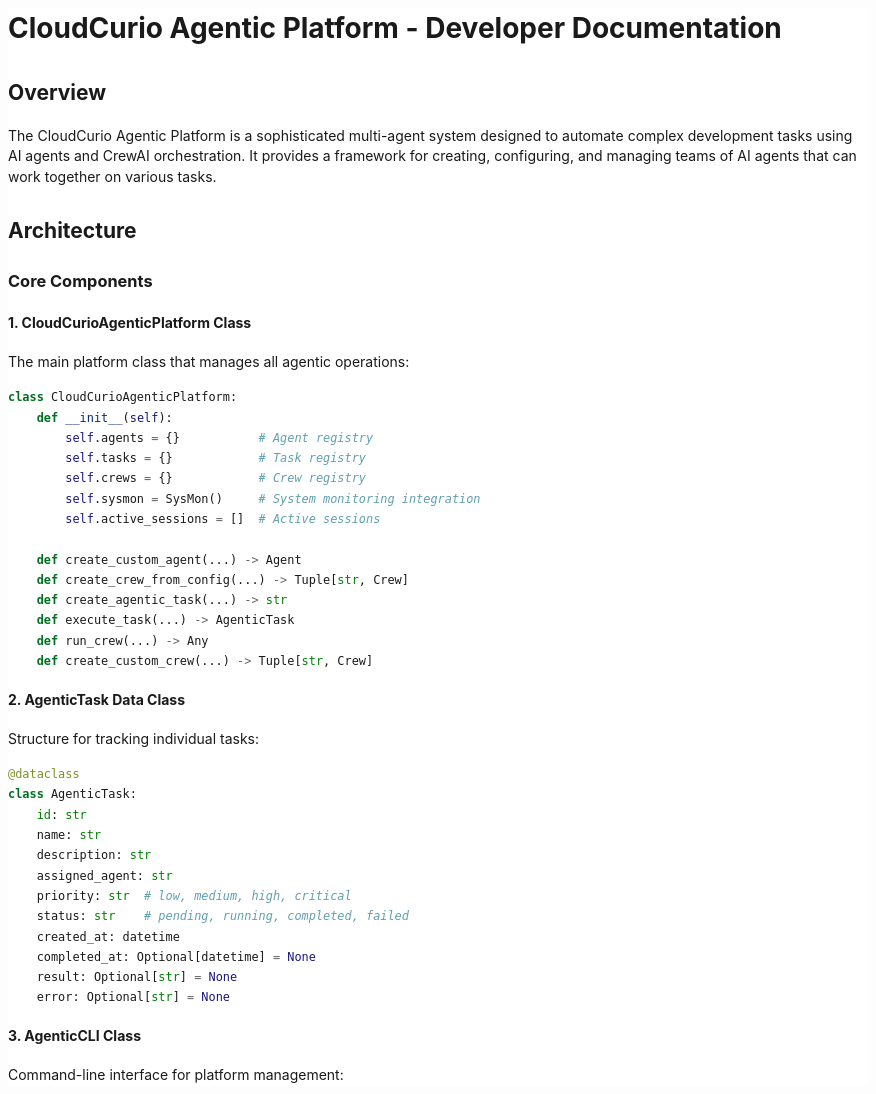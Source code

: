 # CloudCurio Agentic Platform - Developer Documentation

## Overview

The CloudCurio Agentic Platform is a sophisticated multi-agent system designed to automate complex development tasks using AI agents and CrewAI orchestration. It provides a framework for creating, configuring, and managing teams of AI agents that can work together on various tasks.

## Architecture

### Core Components

#### 1. CloudCurioAgenticPlatform Class
The main platform class that manages all agentic operations:

```python
class CloudCurioAgenticPlatform:
    def __init__(self):
        self.agents = {}           # Agent registry
        self.tasks = {}            # Task registry  
        self.crews = {}            # Crew registry
        self.sysmon = SysMon()     # System monitoring integration
        self.active_sessions = []  # Active sessions
        
    def create_custom_agent(...) -> Agent
    def create_crew_from_config(...) -> Tuple[str, Crew]
    def create_agentic_task(...) -> str
    def execute_task(...) -> AgenticTask
    def run_crew(...) -> Any
    def create_custom_crew(...) -> Tuple[str, Crew]
```

#### 2. AgenticTask Data Class
Structure for tracking individual tasks:

```python
@dataclass
class AgenticTask:
    id: str
    name: str
    description: str
    assigned_agent: str
    priority: str  # low, medium, high, critical
    status: str    # pending, running, completed, failed
    created_at: datetime
    completed_at: Optional[datetime] = None
    result: Optional[str] = None
    error: Optional[str] = None
```

#### 3. AgenticCLI Class
Command-line interface for platform management:
